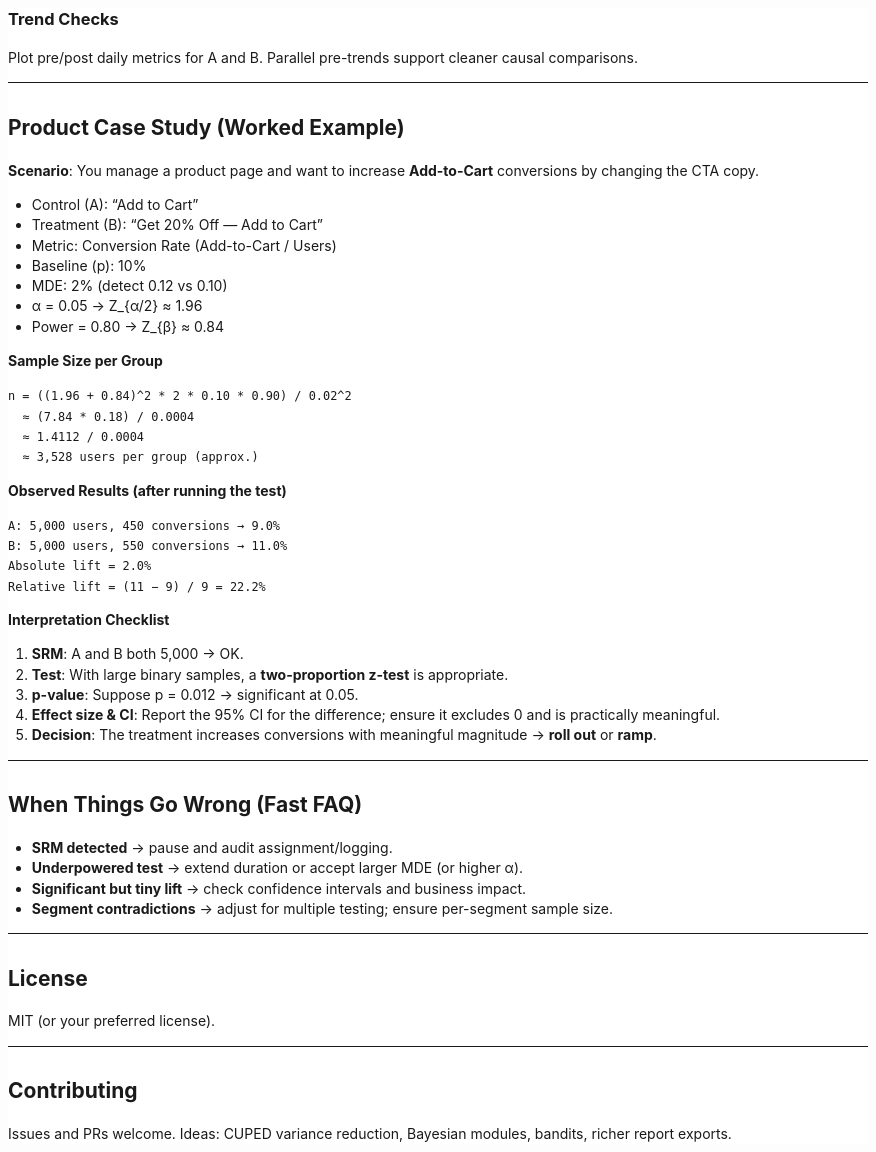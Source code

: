 ### Trend Checks
Plot pre/post daily metrics for A and B. Parallel pre-trends support cleaner causal comparisons.

---

## Product Case Study (Worked Example)

**Scenario**: You manage a product page and want to increase **Add-to-Cart** conversions by changing the CTA copy.

- Control (A): “Add to Cart”  
- Treatment (B): “Get 20% Off — Add to Cart”  
- Metric: Conversion Rate (Add-to-Cart / Users)  
- Baseline (p): 10%  
- MDE: 2% (detect 0.12 vs 0.10)  
- α = 0.05 → Z_{α/2} ≈ 1.96  
- Power = 0.80 → Z_{β} ≈ 0.84  

**Sample Size per Group**

```
n = ((1.96 + 0.84)^2 * 2 * 0.10 * 0.90) / 0.02^2
  ≈ (7.84 * 0.18) / 0.0004
  ≈ 1.4112 / 0.0004
  ≈ 3,528 users per group (approx.)
```

**Observed Results (after running the test)**

```
A: 5,000 users, 450 conversions → 9.0%
B: 5,000 users, 550 conversions → 11.0%
Absolute lift = 2.0%
Relative lift = (11 − 9) / 9 = 22.2%
```

**Interpretation Checklist**

1. **SRM**: A and B both 5,000 → OK.  
2. **Test**: With large binary samples, a **two-proportion z-test** is appropriate.  
3. **p-value**: Suppose p = 0.012 → significant at 0.05.  
4. **Effect size & CI**: Report the 95% CI for the difference; ensure it excludes 0 and is practically meaningful.  
5. **Decision**: The treatment increases conversions with meaningful magnitude → **roll out** or **ramp**.

---

## When Things Go Wrong (Fast FAQ)

- **SRM detected** → pause and audit assignment/logging.  
- **Underpowered test** → extend duration or accept larger MDE (or higher α).  
- **Significant but tiny lift** → check confidence intervals and business impact.  
- **Segment contradictions** → adjust for multiple testing; ensure per-segment sample size.

---

## License

MIT (or your preferred license).

---

## Contributing

Issues and PRs welcome. Ideas: CUPED variance reduction, Bayesian modules, bandits, richer report exports.
